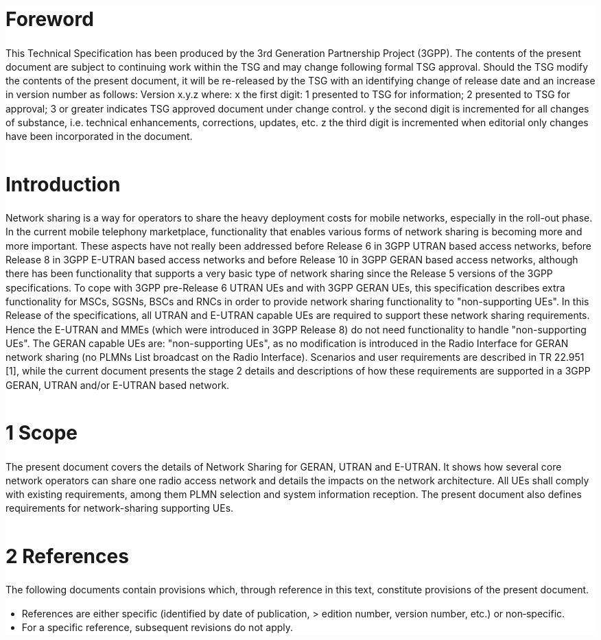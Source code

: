 # Foreword
This Technical Specification has been produced by the 3rd Generation
Partnership Project (3GPP).
The contents of the present document are subject to continuing work within the
TSG and may change following formal TSG approval. Should the TSG modify the
contents of the present document, it will be re-released by the TSG with an
identifying change of release date and an increase in version number as
follows:
Version x.y.z
where:
x the first digit:
1 presented to TSG for information;
2 presented to TSG for approval;
3 or greater indicates TSG approved document under change control.
y the second digit is incremented for all changes of substance, i.e. technical
enhancements, corrections, updates, etc.
z the third digit is incremented when editorial only changes have been
incorporated in the document.
# Introduction
Network sharing is a way for operators to share the heavy deployment costs for
mobile networks, especially in the roll-out phase. In the current mobile
telephony marketplace, functionality that enables various forms of network
sharing is becoming more and more important. These aspects have not really
been addressed before Release 6 in 3GPP UTRAN based access networks, before
Release 8 in 3GPP E-UTRAN based access networks and before Release 10 in 3GPP
GERAN based access networks, although there has been functionality that
supports a very basic type of network sharing since the Release 5 versions of
the 3GPP specifications.
To cope with 3GPP pre-Release 6 UTRAN UEs and with 3GPP GERAN UEs, this
specification describes extra functionality for MSCs, SGSNs, BSCs and RNCs in
order to provide network sharing functionality to \"non-supporting UEs\".
In this Release of the specifications, all UTRAN and E-UTRAN capable UEs are
required to support these network sharing requirements. Hence the E-UTRAN and
MMEs (which were introduced in 3GPP Release 8) do not need functionality to
handle \"non-supporting UEs\".
The GERAN capable UEs are: \"non-supporting UEs\", as no modification is
introduced in the Radio Interface for GERAN network sharing (no PLMNs List
broadcast on the Radio Interface).
Scenarios and user requirements are described in TR 22.951 [1], while the
current document presents the stage 2 details and descriptions of how these
requirements are supported in a 3GPP GERAN, UTRAN and/or E-UTRAN based
network.
# 1 Scope
The present document covers the details of Network Sharing for GERAN, UTRAN
and E-UTRAN. It shows how several core network operators can share one radio
access network and details the impacts on the network architecture. All UEs
shall comply with existing requirements, among them PLMN selection and system
information reception. The present document also defines requirements for
network-sharing supporting UEs.
# 2 References
The following documents contain provisions which, through reference in this
text, constitute provisions of the present document.
  * References are either specific (identified by date of publication, > edition number, version number, etc.) or non‑specific.
  * For a specific reference, subsequent revisions do not apply.